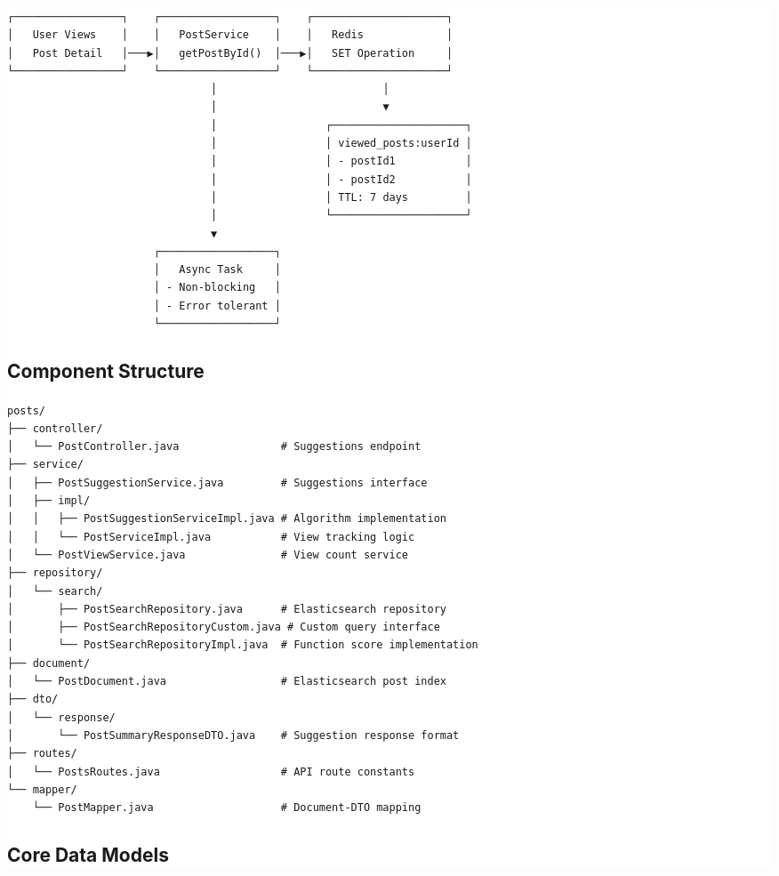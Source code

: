 ```
┌─────────────────┐    ┌──────────────────┐    ┌─────────────────────┐
│   User Views    │    │   PostService    │    │   Redis             │
│   Post Detail   │───▶│   getPostById()  │───▶│   SET Operation     │
└─────────────────┘    └──────────────────┘    └─────────────────────┘
                                │                          │
                                │                          ▼
                                │                 ┌─────────────────────┐
                                │                 │ viewed_posts:userId │
                                │                 │ - postId1           │
                                │                 │ - postId2           │
                                │                 │ TTL: 7 days         │
                                │                 └─────────────────────┘
                                ▼
                       ┌──────────────────┐
                       │   Async Task     │
                       │ - Non-blocking   │
                       │ - Error tolerant │
                       └──────────────────┘
```

## Component Structure

```
posts/
├── controller/
│   └── PostController.java                # Suggestions endpoint
├── service/
│   ├── PostSuggestionService.java         # Suggestions interface
│   ├── impl/
│   │   ├── PostSuggestionServiceImpl.java # Algorithm implementation
│   │   └── PostServiceImpl.java           # View tracking logic
│   └── PostViewService.java               # View count service
├── repository/
│   └── search/
│       ├── PostSearchRepository.java      # Elasticsearch repository
│       ├── PostSearchRepositoryCustom.java # Custom query interface
│       └── PostSearchRepositoryImpl.java  # Function score implementation
├── document/
│   └── PostDocument.java                  # Elasticsearch post index
├── dto/
│   └── response/
│       └── PostSummaryResponseDTO.java    # Suggestion response format
├── routes/
│   └── PostsRoutes.java                   # API route constants
└── mapper/
    └── PostMapper.java                    # Document-DTO mapping
```

## Core Data Models
